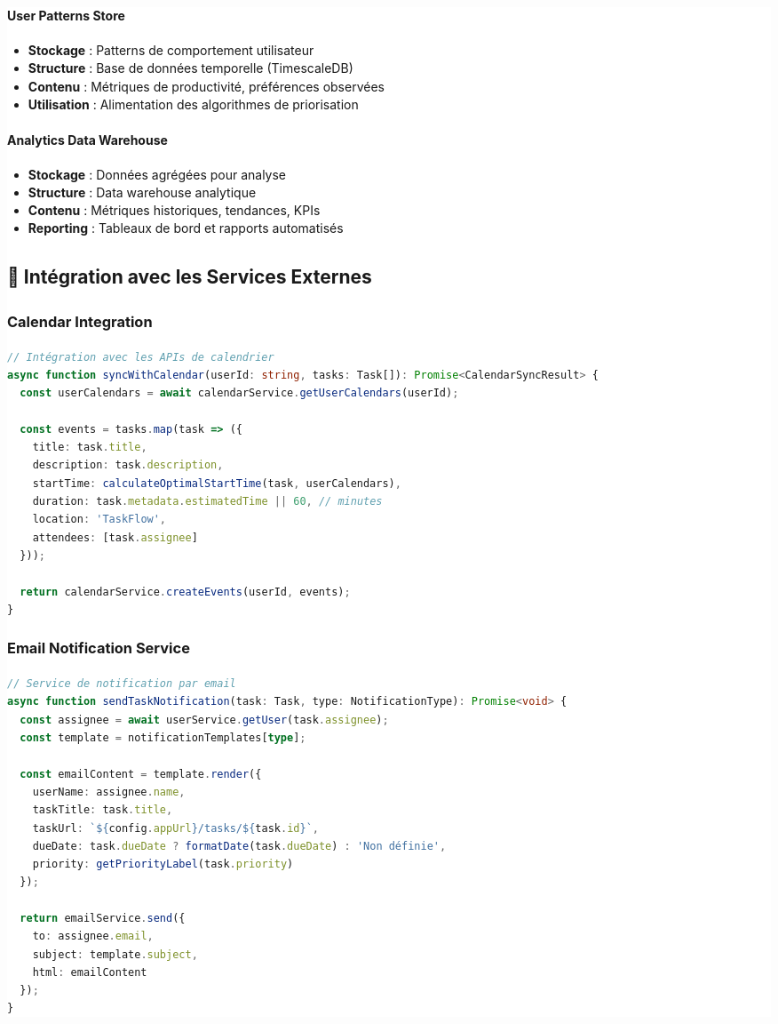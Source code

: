 #### User Patterns Store
- **Stockage** : Patterns de comportement utilisateur
- **Structure** : Base de données temporelle (TimescaleDB)
- **Contenu** : Métriques de productivité, préférences observées
- **Utilisation** : Alimentation des algorithmes de priorisation

#### Analytics Data Warehouse
- **Stockage** : Données agrégées pour analyse
- **Structure** : Data warehouse analytique
- **Contenu** : Métriques historiques, tendances, KPIs
- **Reporting** : Tableaux de bord et rapports automatisés

## 🔌 Intégration avec les Services Externes

### Calendar Integration
```typescript
// Intégration avec les APIs de calendrier
async function syncWithCalendar(userId: string, tasks: Task[]): Promise<CalendarSyncResult> {
  const userCalendars = await calendarService.getUserCalendars(userId);
  
  const events = tasks.map(task => ({
    title: task.title,
    description: task.description,
    startTime: calculateOptimalStartTime(task, userCalendars),
    duration: task.metadata.estimatedTime || 60, // minutes
    location: 'TaskFlow',
    attendees: [task.assignee]
  }));
  
  return calendarService.createEvents(userId, events);
}
```

### Email Notification Service
```typescript
// Service de notification par email
async function sendTaskNotification(task: Task, type: NotificationType): Promise<void> {
  const assignee = await userService.getUser(task.assignee);
  const template = notificationTemplates[type];
  
  const emailContent = template.render({
    userName: assignee.name,
    taskTitle: task.title,
    taskUrl: `${config.appUrl}/tasks/${task.id}`,
    dueDate: task.dueDate ? formatDate(task.dueDate) : 'Non définie',
    priority: getPriorityLabel(task.priority)
  });
  
  return emailService.send({
    to: assignee.email,
    subject: template.subject,
    html: emailContent
  });
}
```
